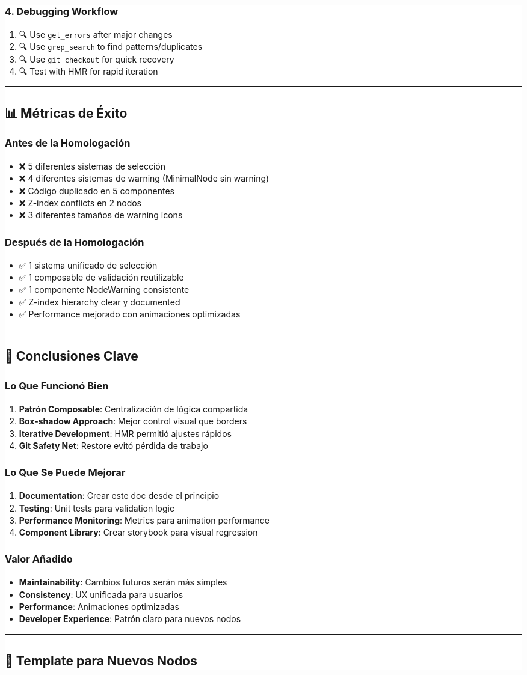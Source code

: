 ### 4. **Debugging Workflow**
1. 🔍 Use `get_errors` after major changes
2. 🔍 Use `grep_search` to find patterns/duplicates
3. 🔍 Use `git checkout` for quick recovery
4. 🔍 Test with HMR for rapid iteration

---

## 📊 Métricas de Éxito

### **Antes de la Homologación**
- ❌ 5 diferentes sistemas de selección
- ❌ 4 diferentes sistemas de warning (MinimalNode sin warning)
- ❌ Código duplicado en 5 componentes
- ❌ Z-index conflicts en 2 nodos
- ❌ 3 diferentes tamaños de warning icons

### **Después de la Homologación**
- ✅ 1 sistema unificado de selección
- ✅ 1 composable de validación reutilizable
- ✅ 1 componente NodeWarning consistente
- ✅ Z-index hierarchy clear y documented
- ✅ Performance mejorado con animaciones optimizadas

---

## 🎯 Conclusiones Clave

### **Lo Que Funcionó Bien**
1. **Patrón Composable**: Centralización de lógica compartida
2. **Box-shadow Approach**: Mejor control visual que borders
3. **Iterative Development**: HMR permitió ajustes rápidos
4. **Git Safety Net**: Restore evitó pérdida de trabajo

### **Lo Que Se Puede Mejorar**
1. **Documentation**: Crear este doc desde el principio
2. **Testing**: Unit tests para validation logic
3. **Performance Monitoring**: Metrics para animation performance
4. **Component Library**: Crear storybook para visual regression

### **Valor Añadido**
- **Maintainability**: Cambios futuros serán más simples
- **Consistency**: UX unificada para usuarios
- **Performance**: Animaciones optimizadas
- **Developer Experience**: Patrón claro para nuevos nodos

---

## 📝 Template para Nuevos Nodos

